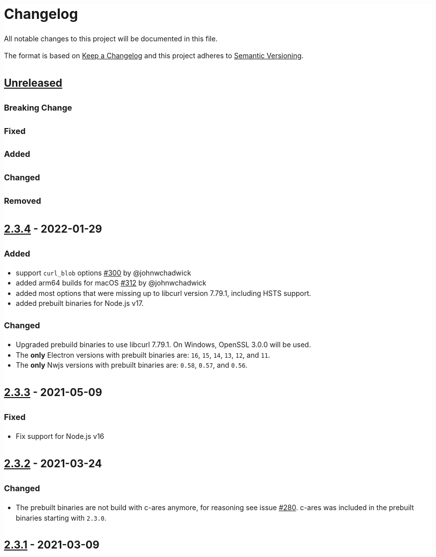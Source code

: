 # Changelog
All notable changes to this project will be documented in this file.  
  
The format is based on [Keep a Changelog](http://keepachangelog.com/en/1.0.0/)
and this project adheres to [Semantic Versioning](http://semver.org/spec/v2.0.0.html).

## [Unreleased]

### Breaking Change
### Fixed
### Added
### Changed
### Removed

## [2.3.4] - 2022-01-29

### Added
- support `curl_blob` options [#300](https://github.com/JCMais/node-libcurl/issues/300) by @johnwchadwick 
- added arm64 builds for macOS [#312](https://github.com/JCMais/node-libcurl/issues/312) by @johnwchadwick 
- added most options that were missing up to libcurl version 7.79.1, including HSTS support.
- added prebuilt binaries for Node.js v17.

### Changed
- Upgraded prebuild binaries to use libcurl 7.79.1. On Windows, OpenSSL 3.0.0 will be used.
- The **only** Electron versions with prebuilt binaries are: `16`, `15`, `14`, `13`, `12`, and `11`.
- The **only** Nwjs versions with prebuilt binaries are: `0.58`, `0.57`, and `0.56`.

## [2.3.3] - 2021-05-09
### Fixed
- Fix support for Node.js v16

## [2.3.2] - 2021-03-24

### Changed
- The prebuilt binaries are not build with c-ares anymore, for reasoning see issue [#280](https://github.com/JCMais/node-libcurl/issues/280).
  c-ares was included in the prebuilt binaries starting with `2.3.0`.

## [2.3.1] - 2021-03-09


[Unreleased]: https://github.com/JCMais/node-libcurl/compare/v2.3.4...HEAD
[2.3.4]: https://github.com/JCMais/node-libcurl/compare/v2.3.3...v2.3.4
[2.3.3]: https://github.com/JCMais/node-libcurl/compare/v2.3.2...v2.3.3
[2.3.2]: https://github.com/JCMais/node-libcurl/compare/v2.3.1...v2.3.2
[2.3.1]: https://github.com/JCMais/node-libcurl/compare/v2.3.0...v2.3.1
[2.3.0]: https://github.com/JCMais/node-libcurl/compare/v2.2.0...v2.3.0
[2.2.0]: https://github.com/JCMais/node-libcurl/compare/v2.1.3...v2.2.0
[2.1.3]: https://github.com/JCMais/node-libcurl/compare/v2.1.2...v2.1.3
[2.1.2]: https://github.com/JCMais/node-libcurl/compare/v2.1.1...v2.1.2
[2.1.1]: https://github.com/JCMais/node-libcurl/compare/v2.1.0...v2.1.1
[2.1.0]: https://github.com/JCMais/node-libcurl/compare/v2.0.3...v2.1.0
[2.0.3]: https://github.com/JCMais/node-libcurl/compare/v2.0.2...v2.0.3
[2.0.2]: https://github.com/JCMais/node-libcurl/compare/v2.0.1...v2.0.2
[2.0.1]: https://github.com/JCMais/node-libcurl/compare/v2.0.0...v2.0.1
[2.0.0]: https://github.com/JCMais/node-libcurl/compare/v1.3.3...v2.0.0
[1.3.3]: https://github.com/JCMais/node-libcurl/compare/v1.3.2...v1.3.3
[1.3.2]: https://github.com/JCMais/node-libcurl/compare/v1.3.1...v1.3.2
[1.3.1]: https://github.com/JCMais/node-libcurl/compare/v1.2.0...v1.3.1
[1.2.0]: https://github.com/JCMais/node-libcurl/compare/v1.1.0...v1.2.0
